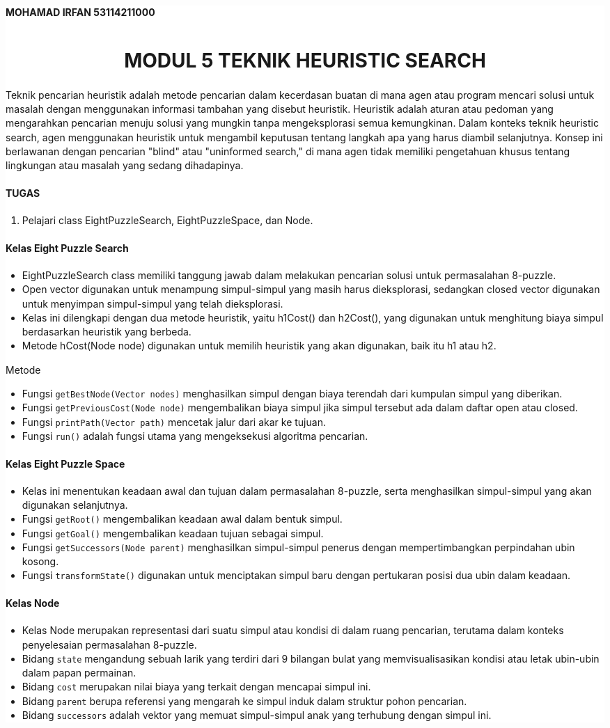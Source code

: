 #### MOHAMAD IRFAN 53114211000

<center><h1>MODUL 5 TEKNIK HEURISTIC SEARCH</h1></center>
Teknik pencarian heuristik adalah metode pencarian dalam kecerdasan buatan di mana agen atau program mencari solusi untuk masalah dengan menggunakan informasi tambahan yang disebut heuristik. Heuristik adalah aturan atau pedoman yang mengarahkan pencarian menuju solusi yang mungkin tanpa mengeksplorasi semua kemungkinan. Dalam konteks teknik heuristic search, agen menggunakan heuristik untuk mengambil keputusan tentang langkah apa yang harus diambil selanjutnya. Konsep ini berlawanan dengan pencarian "blind" atau "uninformed search," di mana agen tidak memiliki pengetahuan khusus tentang lingkungan atau masalah yang sedang dihadapinya.

#### TUGAS

1.	Pelajari class EightPuzzleSearch, EightPuzzleSpace, dan Node.

#### Kelas Eight Puzzle Search

- EightPuzzleSearch class memiliki tanggung jawab dalam melakukan pencarian solusi untuk permasalahan 8-puzzle.
- Open vector digunakan untuk menampung simpul-simpul yang masih harus dieksplorasi, sedangkan closed vector digunakan untuk menyimpan simpul-simpul yang telah dieksplorasi.
- Kelas ini dilengkapi dengan dua metode heuristik, yaitu h1Cost() dan h2Cost(), yang digunakan untuk menghitung biaya simpul berdasarkan heuristik yang berbeda.
- Metode hCost(Node node) digunakan untuk memilih heuristik yang akan digunakan, baik itu h1 atau h2.

Metode

- Fungsi `getBestNode(Vector nodes)` menghasilkan simpul dengan biaya terendah dari kumpulan simpul yang diberikan.
- Fungsi `getPreviousCost(Node node)` mengembalikan biaya simpul jika simpul tersebut ada dalam daftar open atau closed.
- Fungsi `printPath(Vector path)` mencetak jalur dari akar ke tujuan.
- Fungsi `run()` adalah fungsi utama yang mengeksekusi algoritma pencarian.

#### Kelas Eight Puzzle Space

- Kelas ini menentukan keadaan awal dan tujuan dalam permasalahan 8-puzzle, serta menghasilkan simpul-simpul yang akan digunakan selanjutnya.
- Fungsi `getRoot()` mengembalikan keadaan awal dalam bentuk simpul.
- Fungsi `getGoal()` mengembalikan keadaan tujuan sebagai simpul.
- Fungsi `getSuccessors(Node parent)` menghasilkan simpul-simpul penerus dengan mempertimbangkan perpindahan ubin kosong.
- Fungsi `transformState()` digunakan untuk menciptakan simpul baru dengan pertukaran posisi dua ubin dalam keadaan.

#### Kelas Node

- Kelas Node merupakan representasi dari suatu simpul atau kondisi di dalam ruang pencarian, terutama dalam konteks penyelesaian permasalahan 8-puzzle.
- Bidang `state` mengandung sebuah larik yang terdiri dari 9 bilangan bulat yang memvisualisasikan kondisi atau letak ubin-ubin dalam papan permainan.
- Bidang `cost` merupakan nilai biaya yang terkait dengan mencapai simpul ini.
- Bidang `parent` berupa referensi yang mengarah ke simpul induk dalam struktur pohon pencarian.
- Bidang `successors` adalah vektor yang memuat simpul-simpul anak yang terhubung dengan simpul ini.
